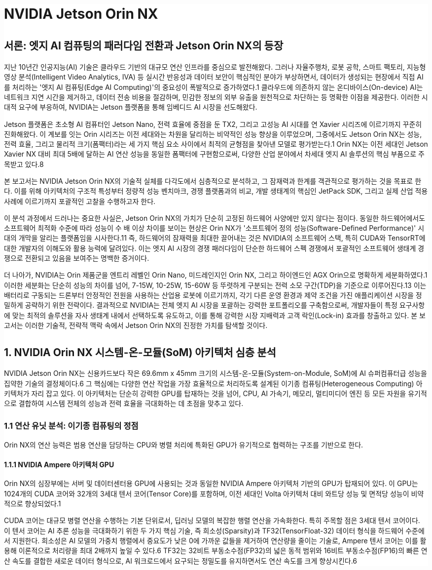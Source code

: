 # NVIDIA Jetson Orin NX

## 서론: 엣지 AI 컴퓨팅의 패러다임 전환과 Jetson Orin NX의 등장

지난 10년간 인공지능(AI) 기술은 클라우드 기반의 대규모 연산 인프라를 중심으로 발전해왔다. 그러나 자율주행차, 로봇 공학, 스마트 팩토리, 지능형 영상 분석(Intelligent Video Analytics, IVA) 등 실시간 반응성과 데이터 보안이 핵심적인 분야가 부상하면서, 데이터가 생성되는 현장에서 직접 AI를 처리하는 '엣지 AI 컴퓨팅(Edge AI Computing)'의 중요성이 폭발적으로 증가하였다.1 클라우드에 의존하지 않는 온디바이스(On-device) AI는 네트워크 지연 시간을 제거하고, 데이터 전송 비용을 절감하며, 민감한 정보의 외부 유출을 원천적으로 차단하는 등 명확한 이점을 제공한다. 이러한 시대적 요구에 부응하여, NVIDIA는 Jetson 플랫폼을 통해 임베디드 AI 시장을 선도해왔다.

Jetson 플랫폼은 초소형 AI 컴퓨터인 Jetson Nano, 전력 효율에 중점을 둔 TX2, 그리고 고성능 AI 시대를 연 Xavier 시리즈에 이르기까지 꾸준히 진화해왔다. 이 계보를 잇는 Orin 시리즈는 이전 세대와는 차원을 달리하는 비약적인 성능 향상을 이루었으며, 그중에서도 Jetson Orin NX는 성능, 전력 효율, 그리고 물리적 크기(폼팩터)라는 세 가지 핵심 요소 사이에서 최적의 균형점을 찾아낸 모델로 평가받는다.1 Orin NX는 이전 세대인 Jetson Xavier NX 대비 최대 5배에 달하는 AI 연산 성능을 동일한 폼팩터에 구현함으로써, 다양한 산업 분야에서 차세대 엣지 AI 솔루션의 핵심 부품으로 주목받고 있다.8

본 보고서는 NVIDIA Jetson Orin NX의 기술적 실체를 다각도에서 심층적으로 분석하고, 그 잠재력과 한계를 객관적으로 평가하는 것을 목표로 한다. 이를 위해 아키텍처의 구조적 특성부터 정량적 성능 벤치마크, 경쟁 플랫폼과의 비교, 개발 생태계의 핵심인 JetPack SDK, 그리고 실제 산업 적용 사례에 이르기까지 포괄적인 고찰을 수행하고자 한다.

이 분석 과정에서 드러나는 중요한 사실은, Jetson Orin NX의 가치가 단순히 고정된 하드웨어 사양에만 있지 않다는 점이다. 동일한 하드웨어에서도 소프트웨어 최적화 수준에 따라 성능이 수 배 이상 차이를 보이는 현상은 Orin NX가 '소프트웨어 정의 성능(Software-Defined Performance)' 시대의 개막을 알리는 플랫폼임을 시사한다.11 즉, 하드웨어의 잠재력을 최대한 끌어내는 것은 NVIDIA의 소프트웨어 스택, 특히 CUDA와 TensorRT에 대한 개발자의 이해도와 활용 능력에 달려있다. 이는 엣지 AI 시장의 경쟁 패러다임이 단순한 하드웨어 스펙 경쟁에서 포괄적인 소프트웨어 생태계 경쟁으로 전환되고 있음을 보여주는 명백한 증거이다.

더 나아가, NVIDIA는 Orin 제품군을 엔트리 레벨인 Orin Nano, 미드레인지인 Orin NX, 그리고 하이엔드인 AGX Orin으로 명확하게 세분화하였다.1 이러한 세분화는 단순히 성능의 차이를 넘어, 7-15W, 10-25W, 15-60W 등 뚜렷하게 구분되는 전력 소모 구간(TDP)을 기준으로 이루어진다.13 이는 배터리로 구동되는 드론부터 안정적인 전원을 사용하는 산업용 로봇에 이르기까지, 각기 다른 운영 환경과 제약 조건을 가진 애플리케이션 시장을 정밀하게 공략하기 위한 전략이다. 결과적으로 NVIDIA는 전체 엣지 AI 시장을 포괄하는 강력한 포트폴리오를 구축함으로써, 개발자들이 특정 요구사항에 맞는 최적의 솔루션을 자사 생태계 내에서 선택하도록 유도하고, 이를 통해 강력한 시장 지배력과 고객 락인(Lock-in) 효과를 창출하고 있다. 본 보고서는 이러한 기술적, 전략적 맥락 속에서 Jetson Orin NX의 진정한 가치를 탐색할 것이다.

## 1.  NVIDIA Orin NX 시스템-온-모듈(SoM) 아키텍처 심층 분석

NVIDIA Jetson Orin NX는 신용카드보다 작은 69.6mm x 45mm 크기의 시스템-온-모듈(System-on-Module, SoM)에 AI 슈퍼컴퓨터급 성능을 집약한 기술의 결정체이다.6 그 핵심에는 다양한 연산 작업을 가장 효율적으로 처리하도록 설계된 이기종 컴퓨팅(Heterogeneous Computing) 아키텍처가 자리 잡고 있다. 이 아키텍처는 단순히 강력한 GPU를 탑재하는 것을 넘어, CPU, AI 가속기, 메모리, 멀티미디어 엔진 등 모든 자원을 유기적으로 결합하여 시스템 전체의 성능과 전력 효율을 극대화하는 데 초점을 맞추고 있다.

### 1.1  연산 유닛 분석: 이기종 컴퓨팅의 정점

Orin NX의 연산 능력은 범용 연산을 담당하는 CPU와 병렬 처리에 특화된 GPU가 유기적으로 협력하는 구조를 기반으로 한다.

#### 1.1.1  NVIDIA Ampere 아키텍처 GPU

Orin NX의 심장부에는 서버 및 데이터센터용 GPU에 사용되는 것과 동일한 NVIDIA Ampere 아키텍처 기반의 GPU가 탑재되어 있다. 이 GPU는 1024개의 CUDA 코어와 32개의 3세대 텐서 코어(Tensor Core)를 포함하며, 이전 세대인 Volta 아키텍처 대비 와트당 성능 및 면적당 성능이 비약적으로 향상되었다.1

CUDA 코어는 대규모 병렬 연산을 수행하는 기본 단위로서, 딥러닝 모델의 복잡한 행렬 연산을 가속화한다. 특히 주목할 점은 3세대 텐서 코어이다. 이 텐서 코어는 AI 추론 성능을 극대화하기 위한 두 가지 핵심 기술, 즉 희소성(Sparsity)과 TF32(TensorFloat-32) 데이터 형식을 하드웨어 수준에서 지원한다. 희소성은 AI 모델의 가중치 행렬에서 중요도가 낮은 0에 가까운 값들을 제거하여 연산량을 줄이는 기술로, Ampere 텐서 코어는 이를 활용해 이론적으로 처리량을 최대 2배까지 높일 수 있다.6 TF32는 32비트 부동소수점(FP32)의 넓은 동적 범위와 16비트 부동소수점(FP16)의 빠른 연산 속도를 결합한 새로운 데이터 형식으로, AI 워크로드에서 요구되는 정밀도를 유지하면서도 연산 속도를 크게 향상시킨다.6
